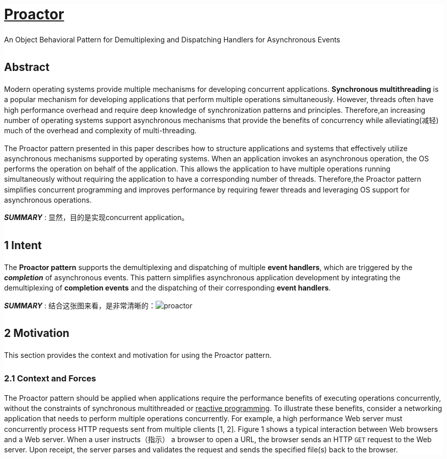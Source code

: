 # [Proactor](https://www.dre.vanderbilt.edu/~schmidt/PDF/Proactor.pdf)

An Object Behavioral Pattern for Demultiplexing and Dispatching Handlers for Asynchronous Events

## Abstract

Modern operating systems provide multiple mechanisms for developing concurrent applications. **Synchronous multithreading** is a popular mechanism for developing applications that perform multiple operations simultaneously. However, threads often have high performance overhead and require deep knowledge of synchronization patterns and principles. Therefore,an increasing number of operating systems support asynchronous mechanisms that provide the benefits of concurrency while alleviating(减轻) much of the overhead and complexity of multi-threading.

The Proactor pattern presented in this paper describes how to structure applications and systems that effectively utilize asynchronous mechanisms supported by operating systems. When an application invokes an asynchronous operation, the OS performs the operation on behalf of the application. This allows the application to have multiple operations running simultaneously without requiring the application to have a corresponding number of threads. Therefore,the Proactor pattern simplifies concurrent programming and
improves performance by requiring fewer threads and leveraging OS support for asynchronous operations.

***SUMMARY*** : 显然，目的是实现concurrent application。

## 1 Intent

The **Proactor pattern** supports the demultiplexing and dispatching of multiple **event handlers**, which are triggered by the ***completion*** of asynchronous events. This pattern simplifies asynchronous application development by integrating the demultiplexing of **completion events** and the dispatching of their corresponding **event handlers**.

***SUMMARY*** : 结合这张图来看，是非常清晰的：![proactor](https://www.boost.org/doc/libs/1_47_0/doc/html/boost_asio/proactor.png)

## 2 Motivation

This section provides the context and motivation for using the Proactor pattern.

### 2.1 Context and Forces

The Proactor pattern should be applied when applications require the performance benefits of executing operations concurrently, without the constraints of synchronous multithreaded or [reactive programming](https://en.wikipedia.org/wiki/Reactive_programming). To illustrate these benefits, consider a networking application that needs to perform multiple operations concurrently. For example, a high performance Web server must concurrently process HTTP requests sent from multiple clients [1, 2]. Figure 1 shows a typical interaction between Web browsers and a Web server.
When a user instructs（指示） a browser to open a URL, the browser sends an HTTP `GET` request to the Web server. Upon receipt, the server parses and validates the request and sends the specified file(s) back to the browser.
